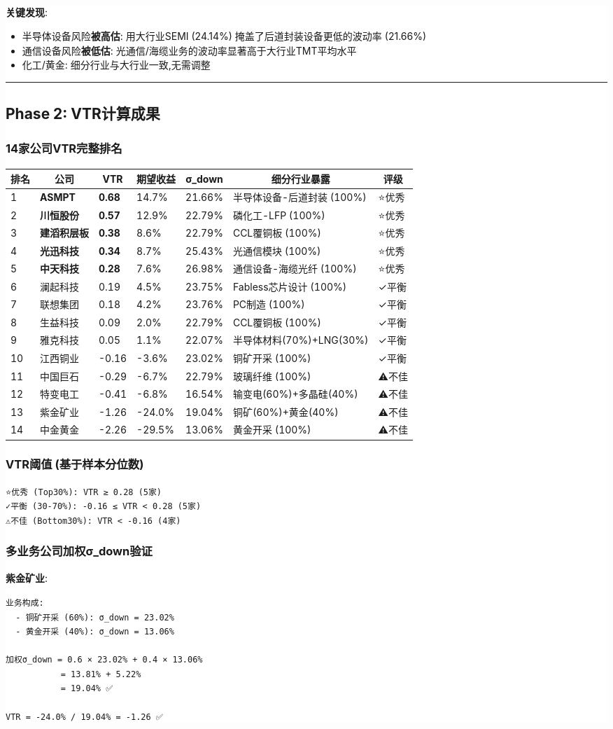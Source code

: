 **关键发现**:
- 半导体设备风险**被高估**: 用大行业SEMI (24.14%) 掩盖了后道封装设备更低的波动率 (21.66%)
- 通信设备风险**被低估**: 光通信/海缆业务的波动率显著高于大行业TMT平均水平
- 化工/黄金: 细分行业与大行业一致,无需调整

---

## Phase 2: VTR计算成果

### 14家公司VTR完整排名

| 排名 | 公司 | VTR | 期望收益 | σ_down | 细分行业暴露 | 评级 |
|------|------|-----|---------|--------|------------|------|
| 1 | **ASMPT** | **0.68** | 14.7% | 21.66% | 半导体设备-后道封装 (100%) | ⭐优秀 |
| 2 | **川恒股份** | **0.57** | 12.9% | 22.79% | 磷化工-LFP (100%) | ⭐优秀 |
| 3 | **建滔积层板** | **0.38** | 8.6% | 22.79% | CCL覆铜板 (100%) | ⭐优秀 |
| 4 | **光迅科技** | **0.34** | 8.7% | 25.43% | 光通信模块 (100%) | ⭐优秀 |
| 5 | **中天科技** | **0.28** | 7.6% | 26.98% | 通信设备-海缆光纤 (100%) | ⭐优秀 |
| 6 | 澜起科技 | 0.19 | 4.5% | 23.75% | Fabless芯片设计 (100%) | ✓平衡 |
| 7 | 联想集团 | 0.18 | 4.2% | 23.76% | PC制造 (100%) | ✓平衡 |
| 8 | 生益科技 | 0.09 | 2.0% | 22.79% | CCL覆铜板 (100%) | ✓平衡 |
| 9 | 雅克科技 | 0.05 | 1.1% | 22.07% | 半导体材料(70%)+LNG(30%) | ✓平衡 |
| 10 | 江西铜业 | -0.16 | -3.6% | 23.02% | 铜矿开采 (100%) | ✓平衡 |
| 11 | 中国巨石 | -0.29 | -6.7% | 22.79% | 玻璃纤维 (100%) | ⚠️不佳 |
| 12 | 特变电工 | -0.41 | -6.8% | 16.54% | 输变电(60%)+多晶硅(40%) | ⚠️不佳 |
| 13 | 紫金矿业 | -1.26 | -24.0% | 19.04% | 铜矿(60%)+黄金(40%) | ⚠️不佳 |
| 14 | 中金黄金 | -2.26 | -29.5% | 13.06% | 黄金开采 (100%) | ⚠️不佳 |

### VTR阈值 (基于样本分位数)

```
⭐优秀 (Top30%): VTR ≥ 0.28 (5家)
✓平衡 (30-70%): -0.16 ≤ VTR < 0.28 (5家)
⚠️不佳 (Bottom30%): VTR < -0.16 (4家)
```

### 多业务公司加权σ_down验证

**紫金矿业**:
```
业务构成:
  - 铜矿开采 (60%): σ_down = 23.02%
  - 黄金开采 (40%): σ_down = 13.06%

加权σ_down = 0.6 × 23.02% + 0.4 × 13.06%
           = 13.81% + 5.22%
           = 19.04% ✅

VTR = -24.0% / 19.04% = -1.26 ✅
```
